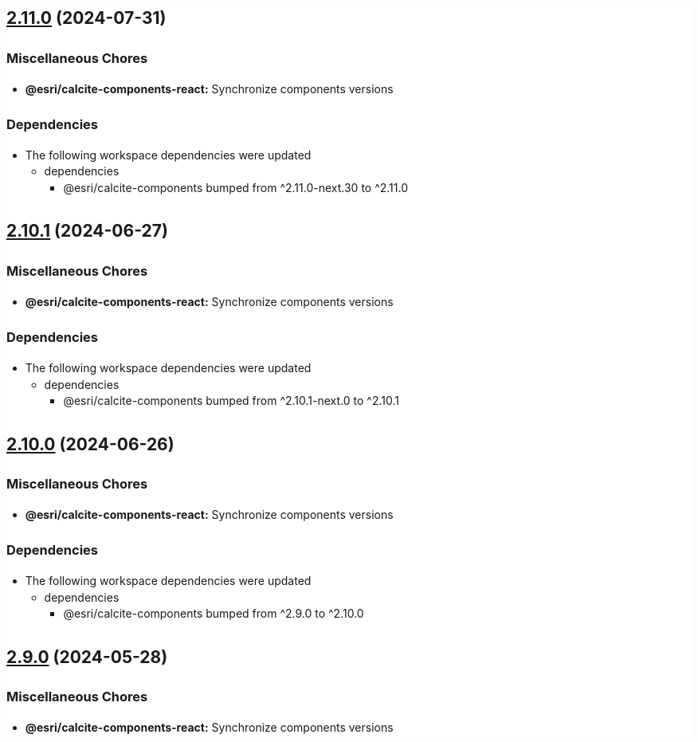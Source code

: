 ## [2.11.0](https://github.com/Esri/calcite-design-system/compare/@esri/calcite-components-react@2.10.1...@esri/calcite-components-react@2.11.0) (2024-07-31)

### Miscellaneous Chores

- **@esri/calcite-components-react:** Synchronize components versions

### Dependencies

- The following workspace dependencies were updated
  - dependencies
    - @esri/calcite-components bumped from ^2.11.0-next.30 to ^2.11.0

## [2.10.1](https://github.com/esri/calcite-design-system/compare/@esri/calcite-components-react@2.10.0...@esri/calcite-components-react@2.10.1) (2024-06-27)

### Miscellaneous Chores

- **@esri/calcite-components-react:** Synchronize components versions

### Dependencies

- The following workspace dependencies were updated
  - dependencies
    - @esri/calcite-components bumped from ^2.10.1-next.0 to ^2.10.1

## [2.10.0](https://github.com/Esri/calcite-design-system/compare/@esri/calcite-components-react@2.9.0...@esri/calcite-components-react@2.10.0) (2024-06-26)

### Miscellaneous Chores

- **@esri/calcite-components-react:** Synchronize components versions

### Dependencies

- The following workspace dependencies were updated
  - dependencies
    - @esri/calcite-components bumped from ^2.9.0 to ^2.10.0

## [2.9.0](https://github.com/Esri/calcite-design-system/compare/@esri/calcite-components-react@2.8.3...@esri/calcite-components-react@2.9.0) (2024-05-28)

### Miscellaneous Chores

- **@esri/calcite-components-react:** Synchronize components versions
